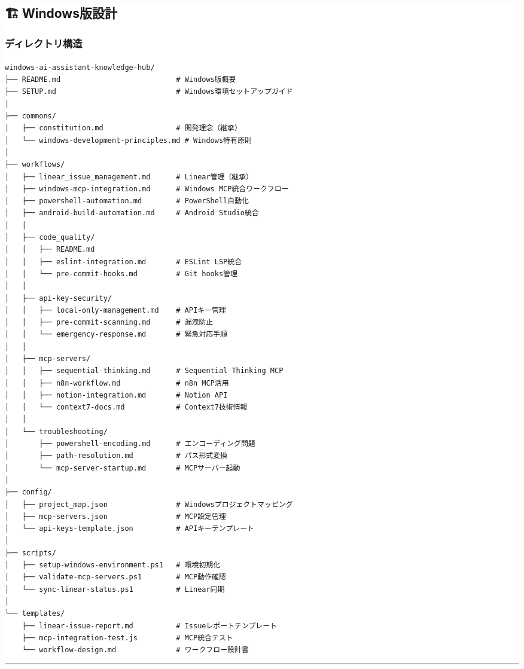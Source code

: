
## 🏗️ Windows版設計

### ディレクトリ構造

```
windows-ai-assistant-knowledge-hub/
├── README.md                           # Windows版概要
├── SETUP.md                            # Windows環境セットアップガイド
│
├── commons/
│   ├── constitution.md                 # 開発理念（継承）
│   └── windows-development-principles.md # Windows特有原則
│
├── workflows/
│   ├── linear_issue_management.md      # Linear管理（継承）
│   ├── windows-mcp-integration.md      # Windows MCP統合ワークフロー
│   ├── powershell-automation.md        # PowerShell自動化
│   ├── android-build-automation.md     # Android Studio統合
│   │
│   ├── code_quality/
│   │   ├── README.md
│   │   ├── eslint-integration.md       # ESLint LSP統合
│   │   └── pre-commit-hooks.md         # Git hooks管理
│   │
│   ├── api-key-security/
│   │   ├── local-only-management.md    # APIキー管理
│   │   ├── pre-commit-scanning.md      # 漏洩防止
│   │   └── emergency-response.md       # 緊急対応手順
│   │
│   ├── mcp-servers/
│   │   ├── sequential-thinking.md      # Sequential Thinking MCP
│   │   ├── n8n-workflow.md             # n8n MCP活用
│   │   ├── notion-integration.md       # Notion API
│   │   └── context7-docs.md            # Context7技術情報
│   │
│   └── troubleshooting/
│       ├── powershell-encoding.md      # エンコーディング問題
│       ├── path-resolution.md          # パス形式変換
│       └── mcp-server-startup.md       # MCPサーバー起動
│
├── config/
│   ├── project_map.json                # Windowsプロジェクトマッピング
│   ├── mcp-servers.json                # MCP設定管理
│   └── api-keys-template.json          # APIキーテンプレート
│
├── scripts/
│   ├── setup-windows-environment.ps1   # 環境初期化
│   ├── validate-mcp-servers.ps1        # MCP動作確認
│   └── sync-linear-status.ps1          # Linear同期
│
└── templates/
    ├── linear-issue-report.md          # Issueレポートテンプレート
    ├── mcp-integration-test.js         # MCP統合テスト
    └── workflow-design.md              # ワークフロー設計書
```

---